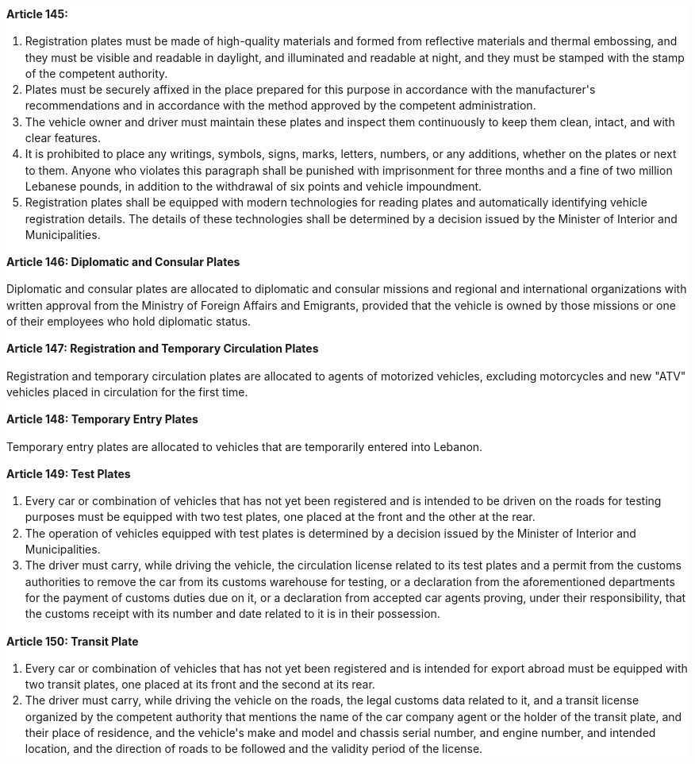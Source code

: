 **Article 145:**

1. Registration plates must be made of high-quality materials and formed from reflective materials and thermal embossing, and they must be visible and readable in daylight, and illuminated and readable at night, and they must be stamped with the stamp of the competent authority.
2. Plates must be securely affixed in the place prepared for this purpose in accordance with the manufacturer's recommendations and in accordance with the method approved by the competent administration.
3. The vehicle owner and driver must maintain these plates and inspect them continuously to keep them clean, intact, and with clear features.
4. It is prohibited to place any writings, symbols, signs, marks, letters, numbers, or any additions, whether on the plates or next to them. Anyone who violates this paragraph shall be punished with imprisonment for three months and a fine of two million Lebanese pounds, in addition to the withdrawal of six points and vehicle impoundment.
5. Registration plates shall be equipped with modern technologies for reading plates and automatically identifying vehicle registration details. The details of these technologies shall be determined by a decision issued by the Minister of Interior and Municipalities.

**Article 146: Diplomatic and Consular Plates**

Diplomatic and consular plates are allocated to diplomatic and consular missions and regional and international organizations with written approval from the Ministry of Foreign Affairs and Emigrants, provided that the vehicle is owned by those missions or one of their employees who hold diplomatic status.

**Article 147: Registration and Temporary Circulation Plates**

Registration and temporary circulation plates are allocated to agents of motorized vehicles, excluding motorcycles and new "ATV" vehicles placed in circulation for the first time.

**Article 148: Temporary Entry Plates**

Temporary entry plates are allocated to vehicles that are temporarily entered into Lebanon.

**Article 149: Test Plates**

1. Every car or combination of vehicles that has not yet been registered and is intended to be driven on the roads for testing purposes must be equipped with two test plates, one placed at the front and the other at the rear.
2. The operation of vehicles equipped with test plates is determined by a decision issued by the Minister of Interior and Municipalities.
3. The driver must carry, while driving the vehicle, the circulation license related to its test plates and a permit from the customs authorities to remove the car from its customs warehouse for testing, or a declaration from the aforementioned departments for the payment of customs duties due on it, or a declaration from accepted car agents proving, under their responsibility, that the customs receipt with its number and date related to it is in their possession.

**Article 150: Transit Plate**

1. Every car or combination of vehicles that has not yet been registered and is intended for export abroad must be equipped with two transit plates, one placed at its front and the second at its rear.
2. The driver must carry, while driving the vehicle on the roads, the legal customs data related to it, and a transit license organized by the competent authority that mentions the name of the car company agent or the holder of the transit plate, and their place of residence, and the vehicle's make and model and chassis serial number, and engine number, and intended location, and the direction of roads to be followed and the validity period of the license.
